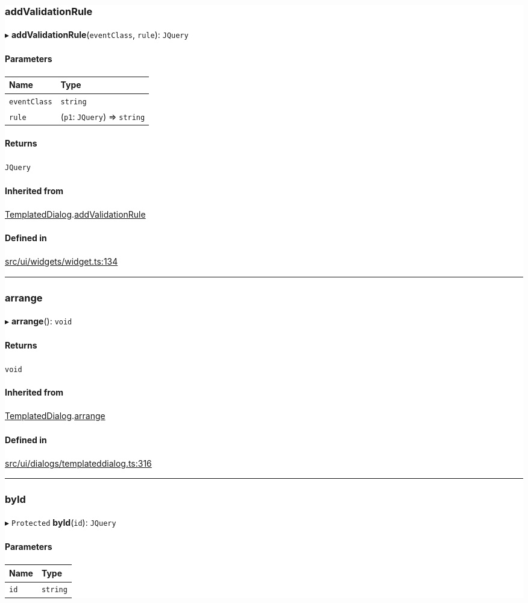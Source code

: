 ### addValidationRule

▸ **addValidationRule**(`eventClass`, `rule`): `JQuery`

#### Parameters

| Name | Type |
| :------ | :------ |
| `eventClass` | `string` |
| `rule` | (`p1`: `JQuery`) => `string` |

#### Returns

`JQuery`

#### Inherited from

[TemplatedDialog](corelib.TemplatedDialog.md).[addValidationRule](corelib.TemplatedDialog.md#addvalidationrule)

#### Defined in

[src/ui/widgets/widget.ts:134](https://github.com/serenity-is/serenity/blob/master/packages/corelib/src/ui/widgets/widget.ts#L134)

___

### arrange

▸ **arrange**(): `void`

#### Returns

`void`

#### Inherited from

[TemplatedDialog](corelib.TemplatedDialog.md).[arrange](corelib.TemplatedDialog.md#arrange)

#### Defined in

[src/ui/dialogs/templateddialog.ts:316](https://github.com/serenity-is/serenity/blob/master/packages/corelib/src/ui/dialogs/templateddialog.ts#L316)

___

### byId

▸ `Protected` **byId**(`id`): `JQuery`

#### Parameters

| Name | Type |
| :------ | :------ |
| `id` | `string` |
